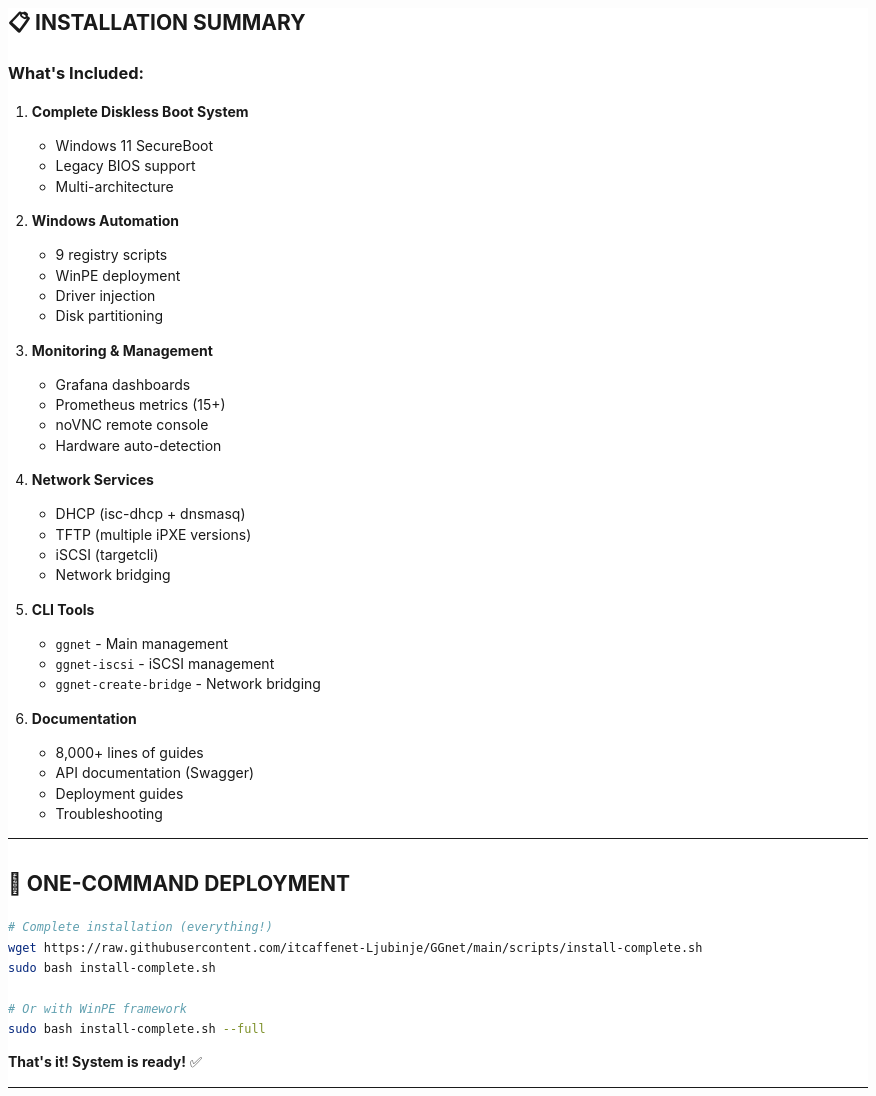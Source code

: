 ## 📋 **INSTALLATION SUMMARY**

### **What's Included:**

1. **Complete Diskless Boot System**
   - Windows 11 SecureBoot
   - Legacy BIOS support
   - Multi-architecture

2. **Windows Automation**
   - 9 registry scripts
   - WinPE deployment
   - Driver injection
   - Disk partitioning

3. **Monitoring & Management**
   - Grafana dashboards
   - Prometheus metrics (15+)
   - noVNC remote console
   - Hardware auto-detection

4. **Network Services**
   - DHCP (isc-dhcp + dnsmasq)
   - TFTP (multiple iPXE versions)
   - iSCSI (targetcli)
   - Network bridging

5. **CLI Tools**
   - `ggnet` - Main management
   - `ggnet-iscsi` - iSCSI management
   - `ggnet-create-bridge` - Network bridging

6. **Documentation**
   - 8,000+ lines of guides
   - API documentation (Swagger)
   - Deployment guides
   - Troubleshooting

---

## 🚀 **ONE-COMMAND DEPLOYMENT**

```bash
# Complete installation (everything!)
wget https://raw.githubusercontent.com/itcaffenet-Ljubinje/GGnet/main/scripts/install-complete.sh
sudo bash install-complete.sh

# Or with WinPE framework
sudo bash install-complete.sh --full
```

**That's it! System is ready!** ✅

---
